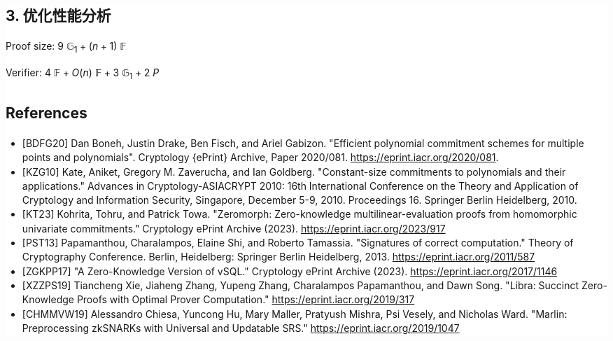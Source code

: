 ## 3. 优化性能分析

Proof size:  $9~\mathbb{G}_1 + (n+1)~\mathbb{F}$

Verifier: $4~\mathbb{F} + O(n)~\mathbb{F}+ 3~\mathbb{G}_1 + 2~P$

## References

- [BDFG20] Dan Boneh, Justin Drake, Ben Fisch, and Ariel Gabizon. "Efficient polynomial commitment schemes for multiple points and polynomials". Cryptology {ePrint} Archive, Paper 2020/081. https://eprint.iacr.org/2020/081.
- [KZG10] Kate, Aniket, Gregory M. Zaverucha, and Ian Goldberg. "Constant-size commitments to polynomials and their applications." Advances in Cryptology-ASIACRYPT 2010: 16th International Conference on the Theory and Application of Cryptology and Information Security, Singapore, December 5-9, 2010. Proceedings 16. Springer Berlin Heidelberg, 2010.
- [KT23] Kohrita, Tohru, and Patrick Towa. "Zeromorph: Zero-knowledge multilinear-evaluation proofs from homomorphic univariate commitments." Cryptology ePrint Archive (2023). https://eprint.iacr.org/2023/917 
- [PST13] Papamanthou, Charalampos, Elaine Shi, and Roberto Tamassia. "Signatures of correct computation." Theory of Cryptography Conference. Berlin, Heidelberg: Springer Berlin Heidelberg, 2013. https://eprint.iacr.org/2011/587
- [ZGKPP17] "A Zero-Knowledge Version of vSQL." Cryptology ePrint Archive (2023). https://eprint.iacr.org/2017/1146
- [XZZPS19] Tiancheng Xie, Jiaheng Zhang, Yupeng Zhang, Charalampos Papamanthou, and Dawn Song. "Libra: Succinct Zero-Knowledge Proofs with Optimal Prover Computation." https://eprint.iacr.org/2019/317
- [CHMMVW19] Alessandro Chiesa, Yuncong Hu, Mary Maller, Pratyush Mishra, Psi Vesely, and Nicholas Ward. "Marlin: Preprocessing zkSNARKs with Universal and Updatable SRS." https://eprint.iacr.org/2019/1047
